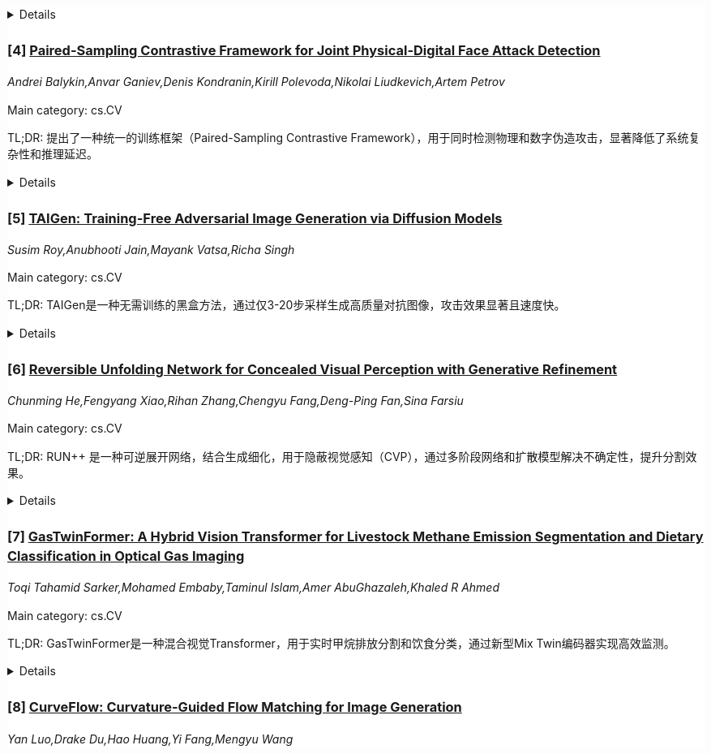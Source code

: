 
<details><summary>Details</summary></details>


### [4] [Paired-Sampling Contrastive Framework for Joint Physical-Digital Face Attack Detection](https://arxiv.org/abs/2508.14980)
*Andrei Balykin,Anvar Ganiev,Denis Kondranin,Kirill Polevoda,Nikolai Liudkevich,Artem Petrov*

Main category: cs.CV

TL;DR: 提出了一种统一的训练框架（Paired-Sampling Contrastive Framework），用于同时检测物理和数字伪造攻击，显著降低了系统复杂性和推理延迟。


<details><summary>Details</summary></details>


### [5] [TAIGen: Training-Free Adversarial Image Generation via Diffusion Models](https://arxiv.org/abs/2508.15020)
*Susim Roy,Anubhooti Jain,Mayank Vatsa,Richa Singh*

Main category: cs.CV

TL;DR: TAIGen是一种无需训练的黑盒方法，通过仅3-20步采样生成高质量对抗图像，攻击效果显著且速度快。


<details><summary>Details</summary></details>


### [6] [Reversible Unfolding Network for Concealed Visual Perception with Generative Refinement](https://arxiv.org/abs/2508.15027)
*Chunming He,Fengyang Xiao,Rihan Zhang,Chengyu Fang,Deng-Ping Fan,Sina Farsiu*

Main category: cs.CV

TL;DR: RUN++ 是一种可逆展开网络，结合生成细化，用于隐蔽视觉感知（CVP），通过多阶段网络和扩散模型解决不确定性，提升分割效果。


<details><summary>Details</summary></details>


### [7] [GasTwinFormer: A Hybrid Vision Transformer for Livestock Methane Emission Segmentation and Dietary Classification in Optical Gas Imaging](https://arxiv.org/abs/2508.15057)
*Toqi Tahamid Sarker,Mohamed Embaby,Taminul Islam,Amer AbuGhazaleh,Khaled R Ahmed*

Main category: cs.CV

TL;DR: GasTwinFormer是一种混合视觉Transformer，用于实时甲烷排放分割和饮食分类，通过新型Mix Twin编码器实现高效监测。


<details><summary>Details</summary></details>


### [8] [CurveFlow: Curvature-Guided Flow Matching for Image Generation](https://arxiv.org/abs/2508.15093)
*Yan Luo,Drake Du,Hao Huang,Yi Fang,Mengyu Wang*
